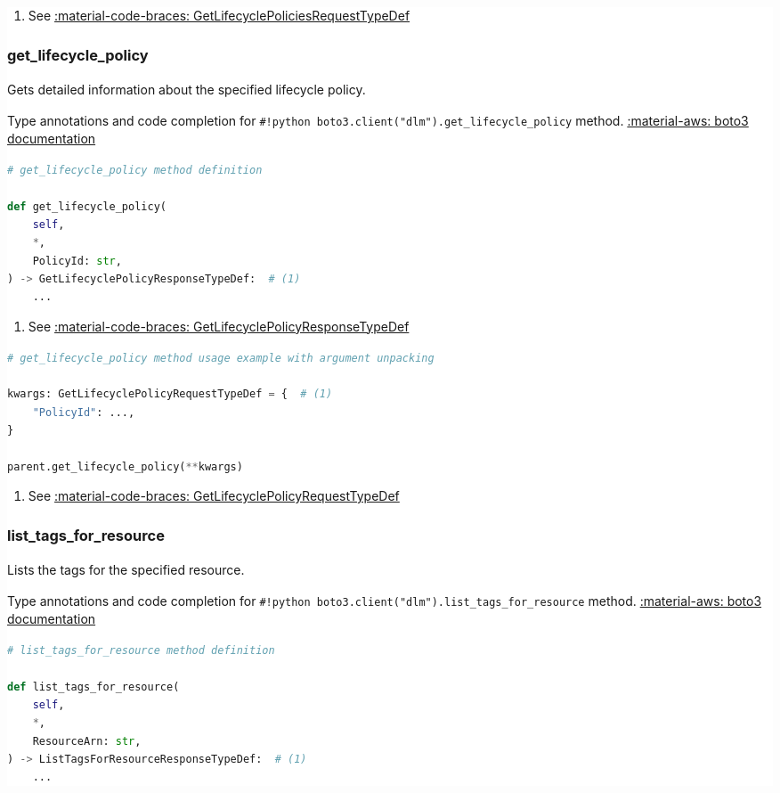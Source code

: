 1. See [:material-code-braces: GetLifecyclePoliciesRequestTypeDef](./type_defs.md#getlifecyclepoliciesrequesttypedef)

### get\_lifecycle\_policy

Gets detailed information about the specified lifecycle policy.

Type annotations and code completion for `#!python boto3.client("dlm").get_lifecycle_policy` method.
[:material-aws: boto3 documentation](https://boto3.amazonaws.com/v1/documentation/api/latest/reference/services/dlm/client/get_lifecycle_policy.html)

```python
# get_lifecycle_policy method definition

def get_lifecycle_policy(
    self,
    *,
    PolicyId: str,
) -> GetLifecyclePolicyResponseTypeDef:  # (1)
    ...
```

1. See [:material-code-braces: GetLifecyclePolicyResponseTypeDef](./type_defs.md#getlifecyclepolicyresponsetypedef)


```python
# get_lifecycle_policy method usage example with argument unpacking

kwargs: GetLifecyclePolicyRequestTypeDef = {  # (1)
    "PolicyId": ...,
}

parent.get_lifecycle_policy(**kwargs)
```

1. See [:material-code-braces: GetLifecyclePolicyRequestTypeDef](./type_defs.md#getlifecyclepolicyrequesttypedef)

### list\_tags\_for\_resource

Lists the tags for the specified resource.

Type annotations and code completion for `#!python boto3.client("dlm").list_tags_for_resource` method.
[:material-aws: boto3 documentation](https://boto3.amazonaws.com/v1/documentation/api/latest/reference/services/dlm/client/list_tags_for_resource.html)

```python
# list_tags_for_resource method definition

def list_tags_for_resource(
    self,
    *,
    ResourceArn: str,
) -> ListTagsForResourceResponseTypeDef:  # (1)
    ...
```

